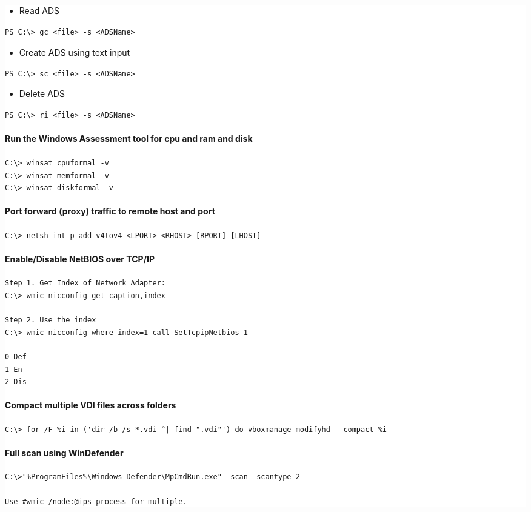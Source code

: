 * Read ADS

```
PS C:\> gc <file> -s <ADSName>
```

* Create ADS using text input

```
PS C:\> sc <file> -s <ADSName>
```

* Delete ADS

```
PS C:\> ri <file> -s <ADSName>
```

#### Run the Windows Assessment tool for cpu and ram and disk

```
C:\> winsat cpuformal -v
C:\> winsat memformal -v
C:\> winsat diskformal -v
```

#### Port forward (proxy) traffic to remote host and port

```
C:\> netsh int p add v4tov4 <LPORT> <RHOST> [RPORT] [LHOST]
```

#### Enable/Disable NetBIOS over TCP/IP

```
Step 1. Get Index of Network Adapter:
C:\> wmic nicconfig get caption,index

Step 2. Use the index 
C:\> wmic nicconfig where index=1 call SetTcpipNetbios 1

0-Def
1-En
2-Dis
```

#### Compact multiple VDI files across folders

```
C:\> for /F %i in ('dir /b /s *.vdi ^| find ".vdi"') do vboxmanage modifyhd --compact %i
```

#### Full scan using WinDefender

```
C:\>"%ProgramFiles%\Windows Defender\MpCmdRun.exe" -scan -scantype 2

Use #wmic /node:@ips process for multiple.
```
